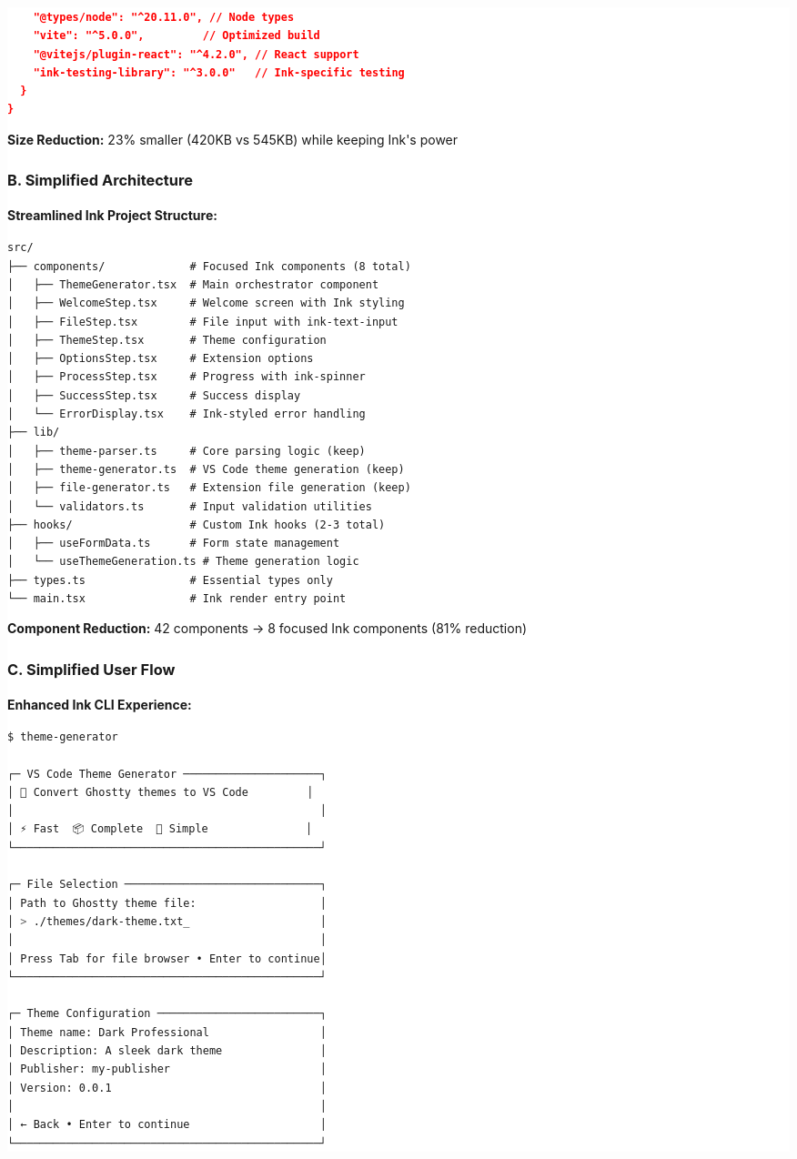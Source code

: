 ```json
    "@types/node": "^20.11.0", // Node types
    "vite": "^5.0.0",         // Optimized build
    "@vitejs/plugin-react": "^4.2.0", // React support
    "ink-testing-library": "^3.0.0"   // Ink-specific testing
  }
}
```

**Size Reduction:** 23% smaller (420KB vs 545KB) while keeping Ink's power

### B. Simplified Architecture

**Streamlined Ink Project Structure:**
```
src/
├── components/             # Focused Ink components (8 total)
│   ├── ThemeGenerator.tsx  # Main orchestrator component  
│   ├── WelcomeStep.tsx     # Welcome screen with Ink styling
│   ├── FileStep.tsx        # File input with ink-text-input
│   ├── ThemeStep.tsx       # Theme configuration 
│   ├── OptionsStep.tsx     # Extension options
│   ├── ProcessStep.tsx     # Progress with ink-spinner
│   ├── SuccessStep.tsx     # Success display
│   └── ErrorDisplay.tsx    # Ink-styled error handling
├── lib/
│   ├── theme-parser.ts     # Core parsing logic (keep)
│   ├── theme-generator.ts  # VS Code theme generation (keep)  
│   ├── file-generator.ts   # Extension file generation (keep)
│   └── validators.ts       # Input validation utilities
├── hooks/                  # Custom Ink hooks (2-3 total)
│   ├── useFormData.ts      # Form state management
│   └── useThemeGeneration.ts # Theme generation logic
├── types.ts                # Essential types only
└── main.tsx                # Ink render entry point
```

**Component Reduction:** 42 components → 8 focused Ink components (81% reduction)

### C. Simplified User Flow

**Enhanced Ink CLI Experience:**
```bash
$ theme-generator

┌─ VS Code Theme Generator ─────────────────────┐
│ 🎨 Convert Ghostty themes to VS Code         │
│                                               │
│ ⚡ Fast  📦 Complete  🎯 Simple               │
└───────────────────────────────────────────────┘

┌─ File Selection ──────────────────────────────┐
│ Path to Ghostty theme file:                   │
│ > ./themes/dark-theme.txt_                    │
│                                               │
│ Press Tab for file browser • Enter to continue│
└───────────────────────────────────────────────┘

┌─ Theme Configuration ─────────────────────────┐  
│ Theme name: Dark Professional                 │
│ Description: A sleek dark theme               │
│ Publisher: my-publisher                       │
│ Version: 0.0.1                                │
│                                               │
│ ← Back • Enter to continue                    │
└───────────────────────────────────────────────┘
```